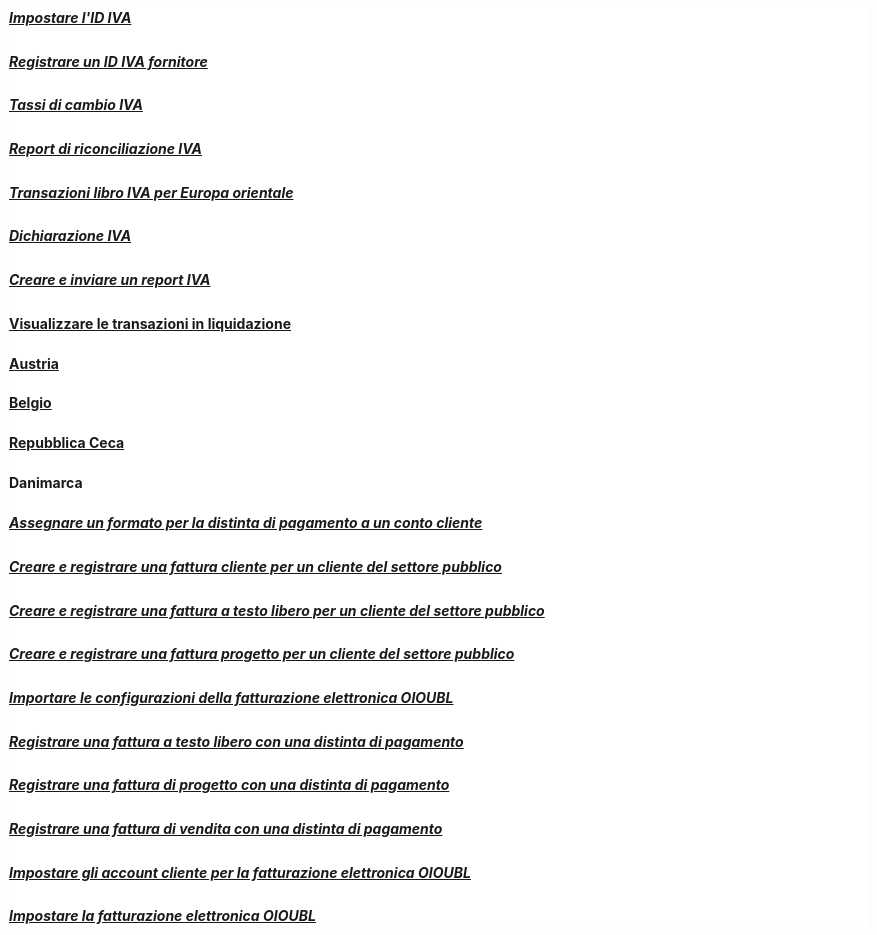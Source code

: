 ##### [Impostare l'ID IVA](../financials/localizations/tasks/eur-00015-vat-id.md)
##### [Registrare un ID IVA fornitore](../financials/localizations/tasks/eur-00015-registration-vendor-vat-id.md)
##### [Tassi di cambio IVA](../financials/localizations/emea-vat-exchange-rate.md)
##### [Report di riconciliazione IVA](../financials/localizations/tasks/eur-00018-vat-reconciliation-report.md)
##### [Transazioni libro IVA per Europa orientale](../financials/localizations/emea-vat-register-transactions.md)
##### [Dichiarazione IVA](../financials/localizations/emea-vat-reporting.md)
##### [Creare e inviare un report IVA](../financials/localizations/tasks/create-submit-vat-report.md)
#### [Visualizzare le transazioni in liquidazione](../financials/localizations/emea-transactions-settlement-form.md)

#### [Austria](../financials/localizations/austria.md)

#### [Belgio](../financials/localizations/belgium.md)

#### [Repubblica Ceca](../financials/localizations/czech-republic.md)

#### Danimarca
##### [Assegnare un formato per la distinta di pagamento a un conto cliente](../financials/localizations/tasks/assign-payment-slip-format-customer-account.md)
##### [Creare e registrare una fattura cliente per un cliente del settore pubblico](../financials/localizations/tasks/create-post-customer-invoice-public-sector-customer.md)
##### [Creare e registrare una fattura a testo libero per un cliente del settore pubblico](../financials/localizations/tasks/create-post-free-text-invoice-public-sector-customer.md)
##### [Creare e registrare una fattura progetto per un cliente del settore pubblico](../financials/localizations/tasks/create-post-project-invoice-public-sector-customer.md)
##### [Importare le configurazioni della fatturazione elettronica OIOUBL](../financials/localizations/tasks/import-oioubl-electronic-invoicing-configurations.md)
##### [Registrare una fattura a testo libero con una distinta di pagamento](../financials/localizations/tasks/post-free-text-invoice-payment-slip.md)
##### [Registrare una fattura di progetto con una distinta di pagamento](../financials/localizations/tasks/post-project-invoice-payment-slip.md)
##### [Registrare una fattura di vendita con una distinta di pagamento](../financials/localizations/tasks/post-sales-invoice-payment-slip.md)
##### [Impostare gli account cliente per la fatturazione elettronica OIOUBL](../financials/localizations/tasks/set-up-customer-accounts-oioubl-electronic-invoicing.md)
##### [Impostare la fatturazione elettronica OIOUBL](../financials/localizations/tasks/set-up-oioubl-electronic-invoicing.md)